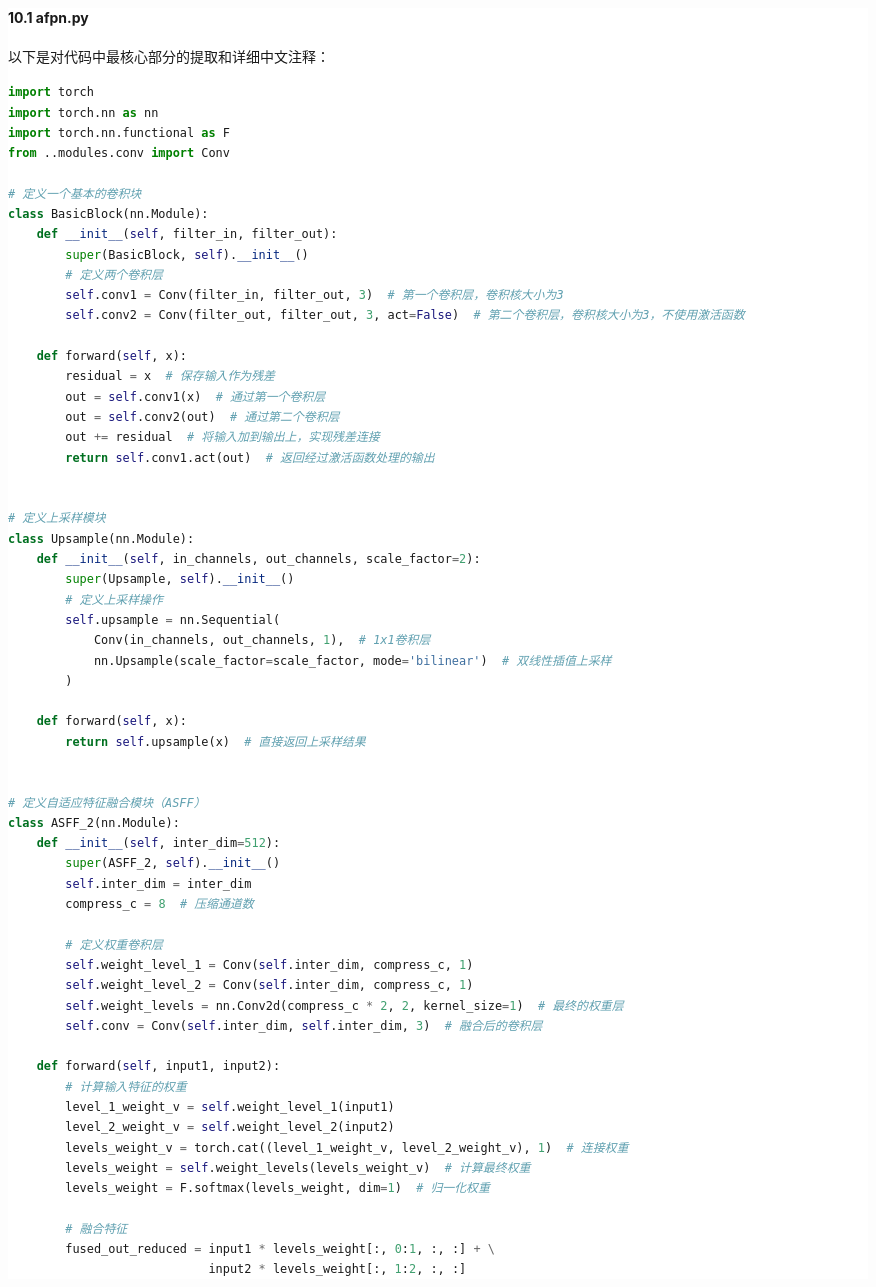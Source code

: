 #### 10.1 afpn.py

以下是对代码中最核心部分的提取和详细中文注释：

```python
import torch
import torch.nn as nn
import torch.nn.functional as F
from ..modules.conv import Conv

# 定义一个基本的卷积块
class BasicBlock(nn.Module):
    def __init__(self, filter_in, filter_out):
        super(BasicBlock, self).__init__()
        # 定义两个卷积层
        self.conv1 = Conv(filter_in, filter_out, 3)  # 第一个卷积层，卷积核大小为3
        self.conv2 = Conv(filter_out, filter_out, 3, act=False)  # 第二个卷积层，卷积核大小为3，不使用激活函数

    def forward(self, x):
        residual = x  # 保存输入作为残差
        out = self.conv1(x)  # 通过第一个卷积层
        out = self.conv2(out)  # 通过第二个卷积层
        out += residual  # 将输入加到输出上，实现残差连接
        return self.conv1.act(out)  # 返回经过激活函数处理的输出


# 定义上采样模块
class Upsample(nn.Module):
    def __init__(self, in_channels, out_channels, scale_factor=2):
        super(Upsample, self).__init__()
        # 定义上采样操作
        self.upsample = nn.Sequential(
            Conv(in_channels, out_channels, 1),  # 1x1卷积层
            nn.Upsample(scale_factor=scale_factor, mode='bilinear')  # 双线性插值上采样
        )

    def forward(self, x):
        return self.upsample(x)  # 直接返回上采样结果


# 定义自适应特征融合模块（ASFF）
class ASFF_2(nn.Module):
    def __init__(self, inter_dim=512):
        super(ASFF_2, self).__init__()
        self.inter_dim = inter_dim
        compress_c = 8  # 压缩通道数

        # 定义权重卷积层
        self.weight_level_1 = Conv(self.inter_dim, compress_c, 1)
        self.weight_level_2 = Conv(self.inter_dim, compress_c, 1)
        self.weight_levels = nn.Conv2d(compress_c * 2, 2, kernel_size=1)  # 最终的权重层
        self.conv = Conv(self.inter_dim, self.inter_dim, 3)  # 融合后的卷积层

    def forward(self, input1, input2):
        # 计算输入特征的权重
        level_1_weight_v = self.weight_level_1(input1)
        level_2_weight_v = self.weight_level_2(input2)
        levels_weight_v = torch.cat((level_1_weight_v, level_2_weight_v), 1)  # 连接权重
        levels_weight = self.weight_levels(levels_weight_v)  # 计算最终权重
        levels_weight = F.softmax(levels_weight, dim=1)  # 归一化权重

        # 融合特征
        fused_out_reduced = input1 * levels_weight[:, 0:1, :, :] + \
                            input2 * levels_weight[:, 1:2, :, :]
```